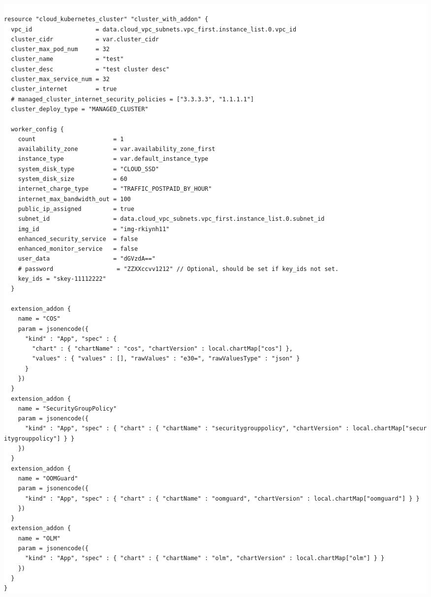 ```hcl

resource "cloud_kubernetes_cluster" "cluster_with_addon" {
  vpc_id                  = data.cloud_vpc_subnets.vpc_first.instance_list.0.vpc_id
  cluster_cidr            = var.cluster_cidr
  cluster_max_pod_num     = 32
  cluster_name            = "test"
  cluster_desc            = "test cluster desc"
  cluster_max_service_num = 32
  cluster_internet        = true
  # managed_cluster_internet_security_policies = ["3.3.3.3", "1.1.1.1"]
  cluster_deploy_type = "MANAGED_CLUSTER"

  worker_config {
    count                      = 1
    availability_zone          = var.availability_zone_first
    instance_type              = var.default_instance_type
    system_disk_type           = "CLOUD_SSD"
    system_disk_size           = 60
    internet_charge_type       = "TRAFFIC_POSTPAID_BY_HOUR"
    internet_max_bandwidth_out = 100
    public_ip_assigned         = true
    subnet_id                  = data.cloud_vpc_subnets.vpc_first.instance_list.0.subnet_id
    img_id                     = "img-rkiynh11"
    enhanced_security_service  = false
    enhanced_monitor_service   = false
    user_data                  = "dGVzdA=="
    # password                  = "ZZXXccvv1212" // Optional, should be set if key_ids not set.
    key_ids = "skey-11112222"
  }

  extension_addon {
    name = "COS"
    param = jsonencode({
      "kind" : "App", "spec" : {
        "chart" : { "chartName" : "cos", "chartVersion" : local.chartMap["cos"] },
        "values" : { "values" : [], "rawValues" : "e30=", "rawValuesType" : "json" }
      }
    })
  }
  extension_addon {
    name = "SecurityGroupPolicy"
    param = jsonencode({
      "kind" : "App", "spec" : { "chart" : { "chartName" : "securitygrouppolicy", "chartVersion" : local.chartMap["securitygrouppolicy"] } }
    })
  }
  extension_addon {
    name = "OOMGuard"
    param = jsonencode({
      "kind" : "App", "spec" : { "chart" : { "chartName" : "oomguard", "chartVersion" : local.chartMap["oomguard"] } }
    })
  }
  extension_addon {
    name = "OLM"
    param = jsonencode({
      "kind" : "App", "spec" : { "chart" : { "chartName" : "olm", "chartVersion" : local.chartMap["olm"] } }
    })
  }
}
```
